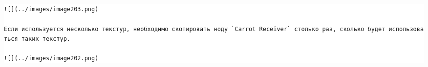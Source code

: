     ![](../images/image203.png)

    Если используется несколько текстур, необходимо скопировать ноду `Carrot Receiver` столько раз, сколько будет использоваться таких текстур.

    ![](../images/image202.png)
